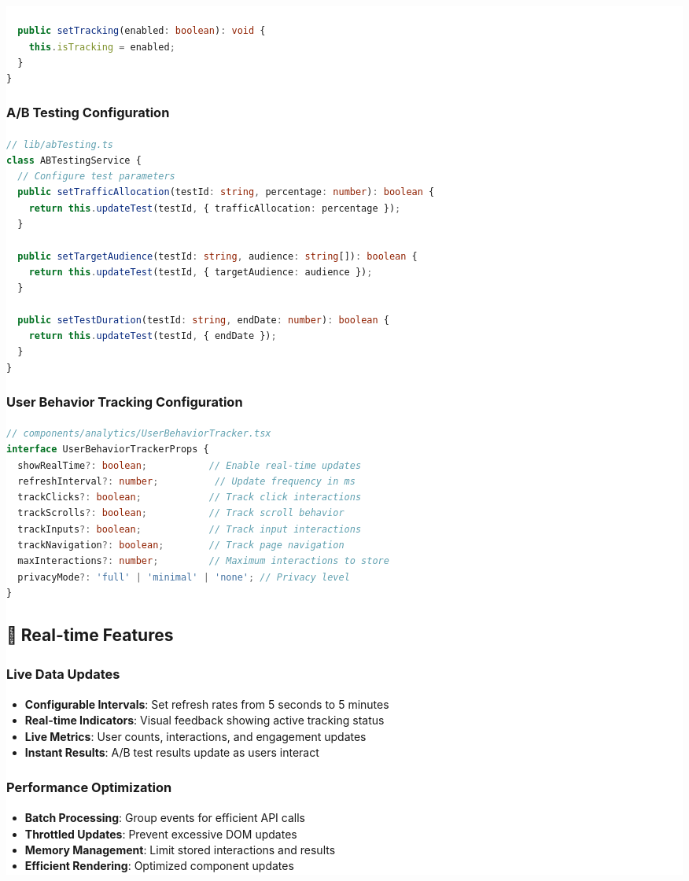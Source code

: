 ```typescript
  
  public setTracking(enabled: boolean): void {
    this.isTracking = enabled;
  }
}
```

### **A/B Testing Configuration**
```typescript
// lib/abTesting.ts
class ABTestingService {
  // Configure test parameters
  public setTrafficAllocation(testId: string, percentage: number): boolean {
    return this.updateTest(testId, { trafficAllocation: percentage });
  }
  
  public setTargetAudience(testId: string, audience: string[]): boolean {
    return this.updateTest(testId, { targetAudience: audience });
  }
  
  public setTestDuration(testId: string, endDate: number): boolean {
    return this.updateTest(testId, { endDate });
  }
}
```

### **User Behavior Tracking Configuration**
```typescript
// components/analytics/UserBehaviorTracker.tsx
interface UserBehaviorTrackerProps {
  showRealTime?: boolean;           // Enable real-time updates
  refreshInterval?: number;          // Update frequency in ms
  trackClicks?: boolean;            // Track click interactions
  trackScrolls?: boolean;           // Track scroll behavior
  trackInputs?: boolean;            // Track input interactions
  trackNavigation?: boolean;        // Track page navigation
  maxInteractions?: number;         // Maximum interactions to store
  privacyMode?: 'full' | 'minimal' | 'none'; // Privacy level
}
```

## 📱 **Real-time Features**

### **Live Data Updates**
- **Configurable Intervals**: Set refresh rates from 5 seconds to 5 minutes
- **Real-time Indicators**: Visual feedback showing active tracking status
- **Live Metrics**: User counts, interactions, and engagement updates
- **Instant Results**: A/B test results update as users interact

### **Performance Optimization**
- **Batch Processing**: Group events for efficient API calls
- **Throttled Updates**: Prevent excessive DOM updates
- **Memory Management**: Limit stored interactions and results
- **Efficient Rendering**: Optimized component updates
